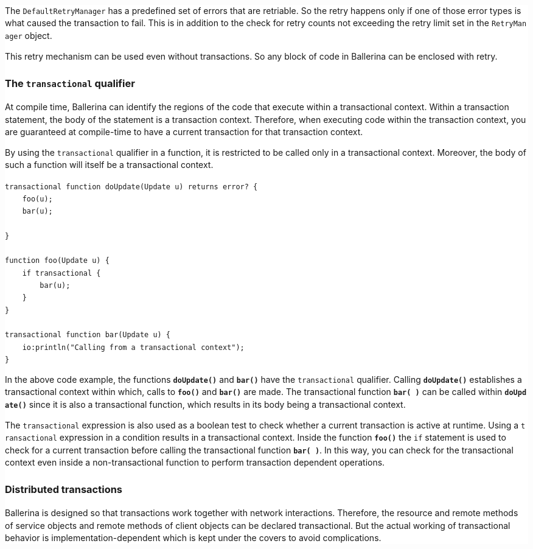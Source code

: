 The ``DefaultRetryManager`` has a predefined set of errors that are retriable. So the retry happens only if one of those error types is what caused the transaction to fail. This is in addition to the check for retry counts not exceeding the retry limit set in the ``RetryManager`` object.

This retry mechanism can be used even without transactions. So any block of code in Ballerina can be enclosed with retry.

### The `transactional` qualifier

At compile time, Ballerina can identify the regions of the code that execute within a transactional context. Within a transaction statement, the body of the statement is a transaction context. Therefore, when executing code within the transaction context, you are guaranteed at compile-time to have a current transaction for that transaction context.

By using the ``transactional`` qualifier in a function, it is restricted to be called only in a transactional context. Moreover, the body of such a function will itself be a transactional context.

```ballerina
transactional function doUpdate(Update u) returns error? {
    foo(u);
    bar(u);

}

function foo(Update u) {
    if transactional {
        bar(u);
    }
}

transactional function bar(Update u) {
    io:println("Calling from a transactional context");
}
```

In the above code example, the functions **``doUpdate()``** and **``bar()``** have the ``transactional`` qualifier. Calling **``doUpdate()``** establishes a transactional context within which, calls to  **``foo()``** and **``bar()``** are made. The transactional function **``bar( )``** can be called within **``doUpdate()``** since it is also a transactional function, which results in its body being a transactional context.

The ``transactional`` expression is also used as a boolean test to check whether a current transaction is active at runtime. Using a ``transactional`` expression in a condition results in a transactional context. Inside the function **``foo()``** the ``if`` statement is used to check for a current transaction before calling the transactional function **``bar( )``**. In this way, you can check for the transactional context even inside a non-transactional function to perform transaction dependent operations.

### Distributed transactions

Ballerina is designed so that transactions work together with network interactions. Therefore, the resource and remote methods of service objects and remote methods of client objects can be declared transactional. But the actual working of transactional behavior is implementation-dependent which is kept under the covers to avoid complications.
